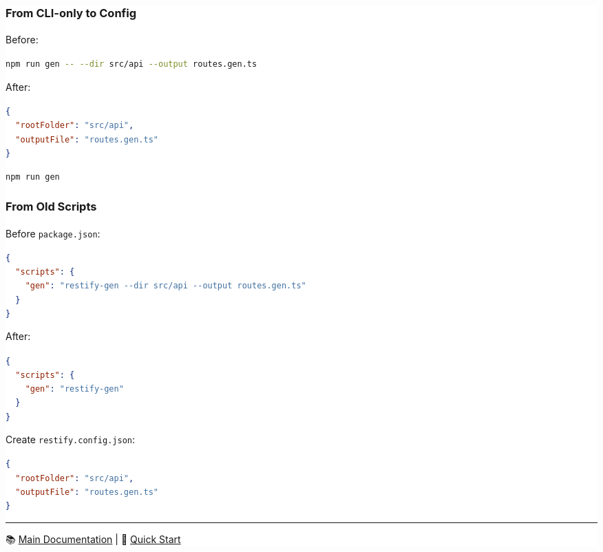 ### From CLI-only to Config

Before:
```bash
npm run gen -- --dir src/api --output routes.gen.ts
```

After:
```json
{
  "rootFolder": "src/api",
  "outputFile": "routes.gen.ts"
}
```

```bash
npm run gen
```

### From Old Scripts

Before `package.json`:
```json
{
  "scripts": {
    "gen": "restify-gen --dir src/api --output routes.gen.ts"
  }
}
```

After:
```json
{
  "scripts": {
    "gen": "restify-gen"
  }
}
```

Create `restify.config.json`:
```json
{
  "rootFolder": "src/api",
  "outputFile": "routes.gen.ts"
}
```

---

📚 [Main Documentation](./ROUTE_GENERATOR.md) | 🚀 [Quick Start](./QUICK_START.md)
